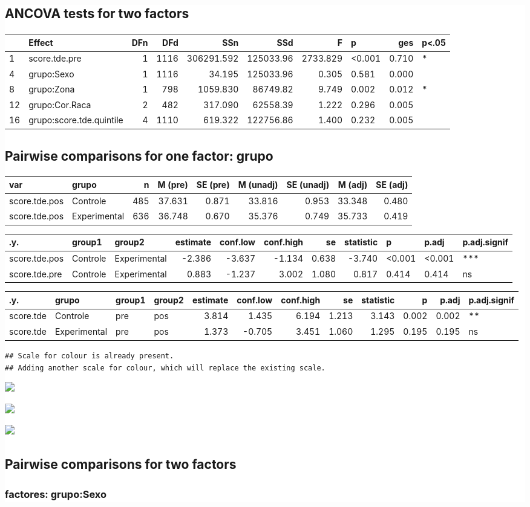 ## ANCOVA tests for two factors

|     | Effect                   | DFn |  DFd |        SSn |       SSd |        F | p       |   ges | p\<.05 |
|:----|:-------------------------|----:|-----:|-----------:|----------:|---------:|:--------|------:|:-------|
| 1   | score.tde.pre            |   1 | 1116 | 306291.592 | 125033.96 | 2733.829 | \<0.001 | 0.710 | \*     |
| 4   | grupo:Sexo               |   1 | 1116 |     34.195 | 125033.96 |    0.305 | 0.581   | 0.000 |        |
| 8   | grupo:Zona               |   1 |  798 |   1059.830 |  86749.82 |    9.749 | 0.002   | 0.012 | \*     |
| 12  | grupo:Cor.Raca           |   2 |  482 |    317.090 |  62558.39 |    1.222 | 0.296   | 0.005 |        |
| 16  | grupo:score.tde.quintile |   4 | 1110 |    619.322 | 122756.86 |    1.400 | 0.232   | 0.005 |        |

## Pairwise comparisons for one factor: **grupo**

| var           | grupo        |   n | M (pre) | SE (pre) | M (unadj) | SE (unadj) | M (adj) | SE (adj) |
|:--------------|:-------------|----:|--------:|---------:|----------:|-----------:|--------:|---------:|
| score.tde.pos | Controle     | 485 |  37.631 |    0.871 |    33.816 |      0.953 |  33.348 |    0.480 |
| score.tde.pos | Experimental | 636 |  36.748 |    0.670 |    35.376 |      0.749 |  35.733 |    0.419 |

| .y.           | group1   | group2       | estimate | conf.low | conf.high |    se | statistic | p       | p.adj   | p.adj.signif |
|:--------------|:---------|:-------------|---------:|---------:|----------:|------:|----------:|:--------|:--------|:-------------|
| score.tde.pos | Controle | Experimental |   -2.386 |   -3.637 |    -1.134 | 0.638 |    -3.740 | \<0.001 | \<0.001 | \*\*\*       |
| score.tde.pre | Controle | Experimental |    0.883 |   -1.237 |     3.002 | 1.080 |     0.817 | 0.414   | 0.414   | ns           |

| .y.       | grupo        | group1 | group2 | estimate | conf.low | conf.high |    se | statistic |     p | p.adj | p.adj.signif |
|:----------|:-------------|:-------|:-------|---------:|---------:|----------:|------:|----------:|------:|------:|:-------------|
| score.tde | Controle     | pre    | pos    |    3.814 |    1.435 |     6.194 | 1.213 |     3.143 | 0.002 | 0.002 | \*\*         |
| score.tde | Experimental | pre    | pos    |    1.373 |   -0.705 |     3.451 | 1.060 |     1.295 | 0.195 | 0.195 | ns           |

    ## Scale for colour is already present.
    ## Adding another scale for colour, which will replace the existing scale.

![](C:/Users/geise/OneDrive/Workspace/WordGen-Stari-2/results/wordgen-score.tde_files/figure-gfm/unnamed-chunk-20-1.png)

![](C:/Users/geise/OneDrive/Workspace/WordGen-Stari-2/results/wordgen-score.tde_files/figure-gfm/unnamed-chunk-22-1.png)

![](C:/Users/geise/OneDrive/Workspace/WordGen-Stari-2/results/wordgen-score.tde_files/figure-gfm/unnamed-chunk-24-1.png)

## Pairwise comparisons for two factors

### factores: **grupo:Sexo**
